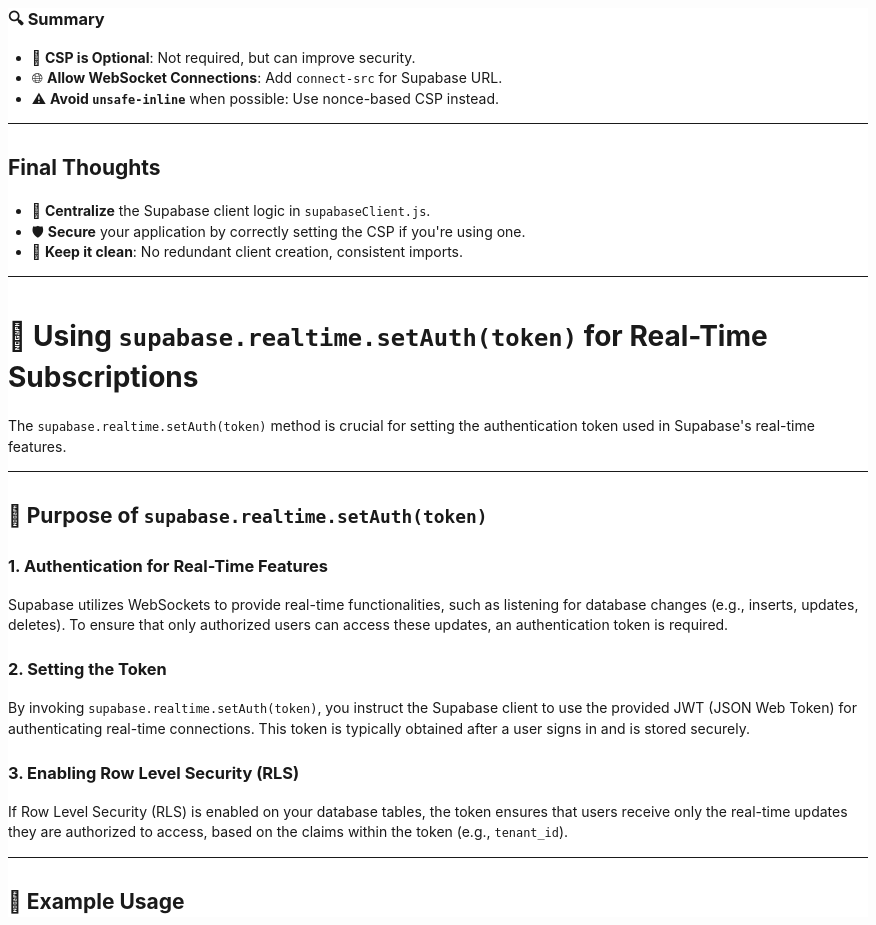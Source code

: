 ```js
```

### 🔍 Summary

- 🔐 **CSP is Optional**: Not required, but can improve security.
- 🌐 **Allow WebSocket Connections**: Add `connect-src` for Supabase URL.
- ⚠️ **Avoid `unsafe-inline`** when possible: Use nonce-based CSP instead.

---

## Final Thoughts

- 🧩 **Centralize** the Supabase client logic in `supabaseClient.js`.
- 🛡️ **Secure** your application by correctly setting the CSP if you're using one.
- 🧼 **Keep it clean**: No redundant client creation, consistent imports.

---

# 🔐 Using `supabase.realtime.setAuth(token)` for Real-Time Subscriptions

The `supabase.realtime.setAuth(token)` method is crucial for setting the authentication token used in Supabase's real-time features.

---

## 🎯 Purpose of `supabase.realtime.setAuth(token)`

### 1. **Authentication for Real-Time Features**

Supabase utilizes WebSockets to provide real-time functionalities, such as listening for database changes (e.g., inserts, updates, deletes). To ensure that only authorized users can access these updates, an authentication token is required.

### 2. **Setting the Token**

By invoking `supabase.realtime.setAuth(token)`, you instruct the Supabase client to use the provided JWT (JSON Web Token) for authenticating real-time connections. This token is typically obtained after a user signs in and is stored securely.

### 3. **Enabling Row Level Security (RLS)**

If Row Level Security (RLS) is enabled on your database tables, the token ensures that users receive only the real-time updates they are authorized to access, based on the claims within the token (e.g., `tenant_id`).

---

## 🧪 Example Usage
